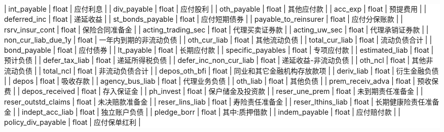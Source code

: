| int_payable                | float | 应付利息                                         |
| div_payable                | float | 应付股利                                         |
| oth_payable                | float | 其他应付款                                       |
| acc_exp                    | float | 预提费用                                         |
| deferred_inc               | float | 递延收益                                         |
| st_bonds_payable           | float | 应付短期债券                                     |
| payable_to_reinsurer       | float | 应付分保账款                                     |
| rsrv_insur_cont            | float | 保险合同准备金                                   |
| acting_trading_sec         | float | 代理买卖证券款                                   |
| acting_uw_sec              | float | 代理承销证券款                                   |
| non_cur_liab_due_1y        | float | 一年内到期的非流动负债                           |
| oth_cur_liab               | float | 其他流动负债                                     |
| total_cur_liab             | float | 流动负债合计                                     |
| bond_payable               | float | 应付债券                                         |
| lt_payable                 | float | 长期应付款                                       |
| specific_payables          | float | 专项应付款                                       |
| estimated_liab             | float | 预计负债                                         |
| defer_tax_liab             | float | 递延所得税负债                                   |
| defer_inc_non_cur_liab     | float | 递延收益-非流动负债                              |
| oth_ncl                    | float | 其他非流动负债                                   |
| total_ncl                  | float | 非流动负债合计                                   |
| depos_oth_bfi              | float | 同业和其它金融机构存放款项                       |
| deriv_liab                 | float | 衍生金融负债                                     |
| depos                      | float | 吸收存款                                         |
| agency_bus_liab            | float | 代理业务负债                                     |
| oth_liab                   | float | 其他负债                                         |
| prem_receiv_adva           | float | 预收保费                                         |
| depos_received             | float | 存入保证金                                       |
| ph_invest                  | float | 保户储金及投资款                                 |
| reser_une_prem             | float | 未到期责任准备金                                 |
| reser_outstd_claims        | float | 未决赔款准备金                                   |
| reser_lins_liab            | float | 寿险责任准备金                                   |
| reser_lthins_liab          | float | 长期健康险责任准备金                             |
| indept_acc_liab            | float | 独立账户负债                                     |
| pledge_borr                | float | 其中:质押借款                                    |
| indem_payable              | float | 应付赔付款                                       |
| policy_div_payable         | float | 应付保单红利                                     |